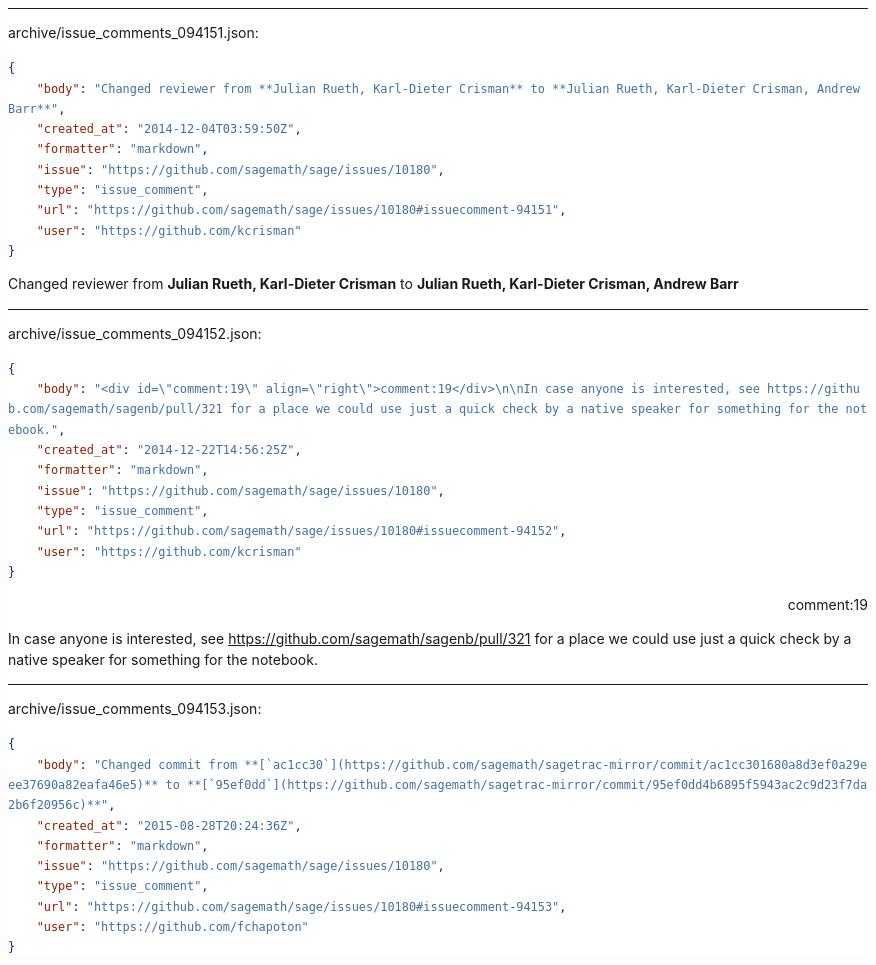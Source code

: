 

---

archive/issue_comments_094151.json:
```json
{
    "body": "Changed reviewer from **Julian Rueth, Karl-Dieter Crisman** to **Julian Rueth, Karl-Dieter Crisman, Andrew Barr**",
    "created_at": "2014-12-04T03:59:50Z",
    "formatter": "markdown",
    "issue": "https://github.com/sagemath/sage/issues/10180",
    "type": "issue_comment",
    "url": "https://github.com/sagemath/sage/issues/10180#issuecomment-94151",
    "user": "https://github.com/kcrisman"
}
```

Changed reviewer from **Julian Rueth, Karl-Dieter Crisman** to **Julian Rueth, Karl-Dieter Crisman, Andrew Barr**



---

archive/issue_comments_094152.json:
```json
{
    "body": "<div id=\"comment:19\" align=\"right\">comment:19</div>\n\nIn case anyone is interested, see https://github.com/sagemath/sagenb/pull/321 for a place we could use just a quick check by a native speaker for something for the notebook.",
    "created_at": "2014-12-22T14:56:25Z",
    "formatter": "markdown",
    "issue": "https://github.com/sagemath/sage/issues/10180",
    "type": "issue_comment",
    "url": "https://github.com/sagemath/sage/issues/10180#issuecomment-94152",
    "user": "https://github.com/kcrisman"
}
```

<div id="comment:19" align="right">comment:19</div>

In case anyone is interested, see https://github.com/sagemath/sagenb/pull/321 for a place we could use just a quick check by a native speaker for something for the notebook.



---

archive/issue_comments_094153.json:
```json
{
    "body": "Changed commit from **[`ac1cc30`](https://github.com/sagemath/sagetrac-mirror/commit/ac1cc301680a8d3ef0a29eee37690a82eafa46e5)** to **[`95ef0dd`](https://github.com/sagemath/sagetrac-mirror/commit/95ef0dd4b6895f5943ac2c9d23f7da2b6f20956c)**",
    "created_at": "2015-08-28T20:24:36Z",
    "formatter": "markdown",
    "issue": "https://github.com/sagemath/sage/issues/10180",
    "type": "issue_comment",
    "url": "https://github.com/sagemath/sage/issues/10180#issuecomment-94153",
    "user": "https://github.com/fchapoton"
}
```
